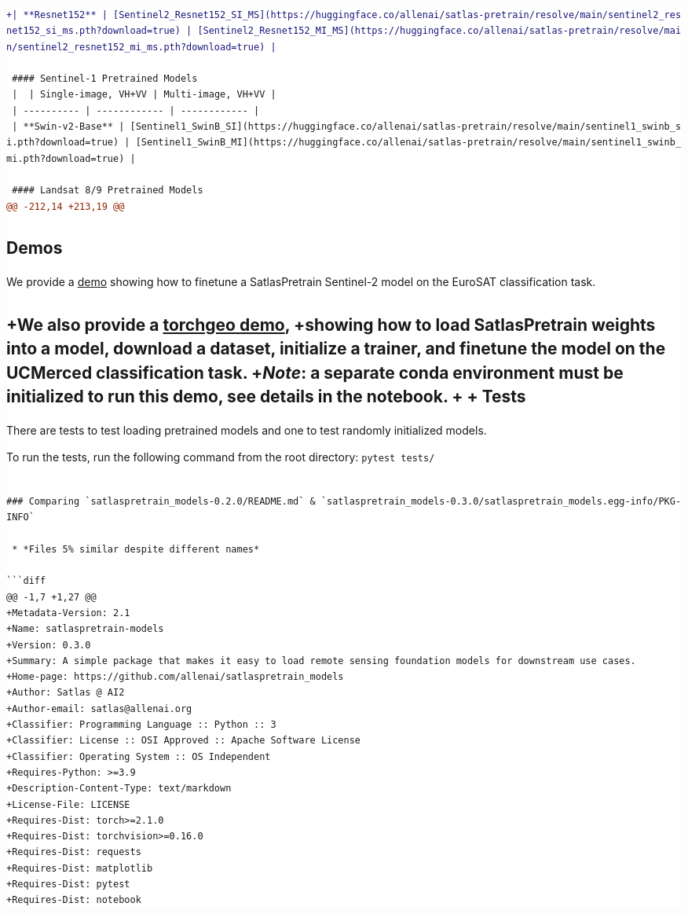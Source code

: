 ```diff
+| **Resnet152** | [Sentinel2_Resnet152_SI_MS](https://huggingface.co/allenai/satlas-pretrain/resolve/main/sentinel2_resnet152_si_ms.pth?download=true) | [Sentinel2_Resnet152_MI_MS](https://huggingface.co/allenai/satlas-pretrain/resolve/main/sentinel2_resnet152_mi_ms.pth?download=true) |
 
 #### Sentinel-1 Pretrained Models
 |  | Single-image, VH+VV | Multi-image, VH+VV |
 | ---------- | ------------ | ------------ |
 | **Swin-v2-Base** | [Sentinel1_SwinB_SI](https://huggingface.co/allenai/satlas-pretrain/resolve/main/sentinel1_swinb_si.pth?download=true) | [Sentinel1_SwinB_MI](https://huggingface.co/allenai/satlas-pretrain/resolve/main/sentinel1_swinb_mi.pth?download=true) |
 
 #### Landsat 8/9 Pretrained Models
@@ -212,14 +213,19 @@
 ```
 
 Demos
 -----
 We provide a [demo](https://github.com/allenai/satlaspretrain_models/blob/main/demo.ipynb) showing how to finetune a 
 SatlasPretrain Sentinel-2 model on the EuroSAT classification task.
 
+We also provide a [torchgeo demo](https://github.com/allenai/satlaspretrain_models/blob/main/torchgeo_demo.ipynb), 
+showing how to load SatlasPretrain weights into a model, download a dataset, initialize a trainer, and finetune the model on the UCMerced classification task. 
+*Note*: a separate conda environment must be initialized to run this demo, see details in the notebook. 
+ 
+
 Tests
 -----
 There are tests to test loading pretrained models and one to test randomly initialized models.
 
 To run the tests, run the following command from the root directory:
 `pytest tests/`
```

### Comparing `satlaspretrain_models-0.2.0/README.md` & `satlaspretrain_models-0.3.0/satlaspretrain_models.egg-info/PKG-INFO`

 * *Files 5% similar despite different names*

```diff
@@ -1,7 +1,27 @@
+Metadata-Version: 2.1
+Name: satlaspretrain-models
+Version: 0.3.0
+Summary: A simple package that makes it easy to load remote sensing foundation models for downstream use cases.
+Home-page: https://github.com/allenai/satlaspretrain_models
+Author: Satlas @ AI2
+Author-email: satlas@allenai.org
+Classifier: Programming Language :: Python :: 3
+Classifier: License :: OSI Approved :: Apache Software License
+Classifier: Operating System :: OS Independent
+Requires-Python: >=3.9
+Description-Content-Type: text/markdown
+License-File: LICENSE
+Requires-Dist: torch>=2.1.0
+Requires-Dist: torchvision>=0.16.0
+Requires-Dist: requests
+Requires-Dist: matplotlib
+Requires-Dist: pytest
+Requires-Dist: notebook
```